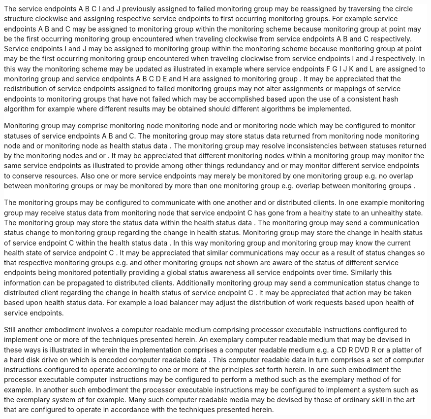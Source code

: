 The service endpoints A B C I and J previously assigned to failed monitoring group may be reassigned by traversing the circle structure clockwise and assigning respective service endpoints to first occurring monitoring groups. For example service endpoints A B and C may be assigned to monitoring group within the monitoring scheme because monitoring group at point may be the first occurring monitoring group encountered when traveling clockwise from service endpoints A B and C respectively. Service endpoints I and J may be assigned to monitoring group within the monitoring scheme because monitoring group at point may be the first occurring monitoring group encountered when traveling clockwise from service endpoints I and J respectively. In this way the monitoring scheme may be updated as illustrated in example where service endpoints F G I J K and L are assigned to monitoring group and service endpoints A B C D E and H are assigned to monitoring group . It may be appreciated that the redistribution of service endpoints assigned to failed monitoring groups may not alter assignments or mappings of service endpoints to monitoring groups that have not failed which may be accomplished based upon the use of a consistent hash algorithm for example where different results may be obtained should different algorithms be implemented.

Monitoring group may comprise monitoring node monitoring node and or monitoring node which may be configured to monitor statuses of service endpoints A B and C. The monitoring group may store status data returned from monitoring node monitoring node and or monitoring node as health status data . The monitoring group may resolve inconsistencies between statuses returned by the monitoring nodes and or . It may be appreciated that different monitoring nodes within a monitoring group may monitor the same service endpoints as illustrated to provide among other things redundancy and or may monitor different service endpoints to conserve resources. Also one or more service endpoints may merely be monitored by one monitoring group e.g. no overlap between monitoring groups or may be monitored by more than one monitoring group e.g. overlap between monitoring groups .

The monitoring groups may be configured to communicate with one another and or distributed clients. In one example monitoring group may receive status data from monitoring node that service endpoint C has gone from a healthy state to an unhealthy state. The monitoring group may store the status data within the health status data . The monitoring group may send a communication status change to monitoring group regarding the change in health status. Monitoring group may store the change in health status of service endpoint C within the health status data . In this way monitoring group and monitoring group may know the current health state of service endpoint C . It may be appreciated that similar communications may occur as a result of status changes so that respective monitoring groups e.g. and other monitoring groups not shown are aware of the status of different service endpoints being monitored potentially providing a global status awareness all service endpoints over time. Similarly this information can be propagated to distributed clients. Additionally monitoring group may send a communication status change to distributed client regarding the change in health status of service endpoint C . It may be appreciated that action may be taken based upon health status data. For example a load balancer may adjust the distribution of work requests based upon health of service endpoints.

Still another embodiment involves a computer readable medium comprising processor executable instructions configured to implement one or more of the techniques presented herein. An exemplary computer readable medium that may be devised in these ways is illustrated in wherein the implementation comprises a computer readable medium e.g. a CD R DVD R or a platter of a hard disk drive on which is encoded computer readable data . This computer readable data in turn comprises a set of computer instructions configured to operate according to one or more of the principles set forth herein. In one such embodiment the processor executable computer instructions may be configured to perform a method such as the exemplary method of for example. In another such embodiment the processor executable instructions may be configured to implement a system such as the exemplary system of for example. Many such computer readable media may be devised by those of ordinary skill in the art that are configured to operate in accordance with the techniques presented herein.
